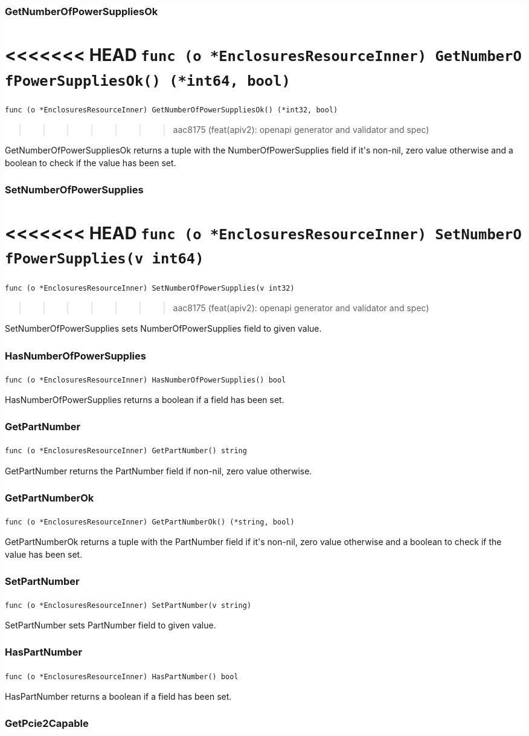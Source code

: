 ### GetNumberOfPowerSuppliesOk

<<<<<<< HEAD
`func (o *EnclosuresResourceInner) GetNumberOfPowerSuppliesOk() (*int64, bool)`
=======
`func (o *EnclosuresResourceInner) GetNumberOfPowerSuppliesOk() (*int32, bool)`
>>>>>>> aac8175 (feat(apiv2): openapi generator and validator and spec)

GetNumberOfPowerSuppliesOk returns a tuple with the NumberOfPowerSupplies field if it's non-nil, zero value otherwise
and a boolean to check if the value has been set.

### SetNumberOfPowerSupplies

<<<<<<< HEAD
`func (o *EnclosuresResourceInner) SetNumberOfPowerSupplies(v int64)`
=======
`func (o *EnclosuresResourceInner) SetNumberOfPowerSupplies(v int32)`
>>>>>>> aac8175 (feat(apiv2): openapi generator and validator and spec)

SetNumberOfPowerSupplies sets NumberOfPowerSupplies field to given value.

### HasNumberOfPowerSupplies

`func (o *EnclosuresResourceInner) HasNumberOfPowerSupplies() bool`

HasNumberOfPowerSupplies returns a boolean if a field has been set.

### GetPartNumber

`func (o *EnclosuresResourceInner) GetPartNumber() string`

GetPartNumber returns the PartNumber field if non-nil, zero value otherwise.

### GetPartNumberOk

`func (o *EnclosuresResourceInner) GetPartNumberOk() (*string, bool)`

GetPartNumberOk returns a tuple with the PartNumber field if it's non-nil, zero value otherwise
and a boolean to check if the value has been set.

### SetPartNumber

`func (o *EnclosuresResourceInner) SetPartNumber(v string)`

SetPartNumber sets PartNumber field to given value.

### HasPartNumber

`func (o *EnclosuresResourceInner) HasPartNumber() bool`

HasPartNumber returns a boolean if a field has been set.

### GetPcie2Capable
